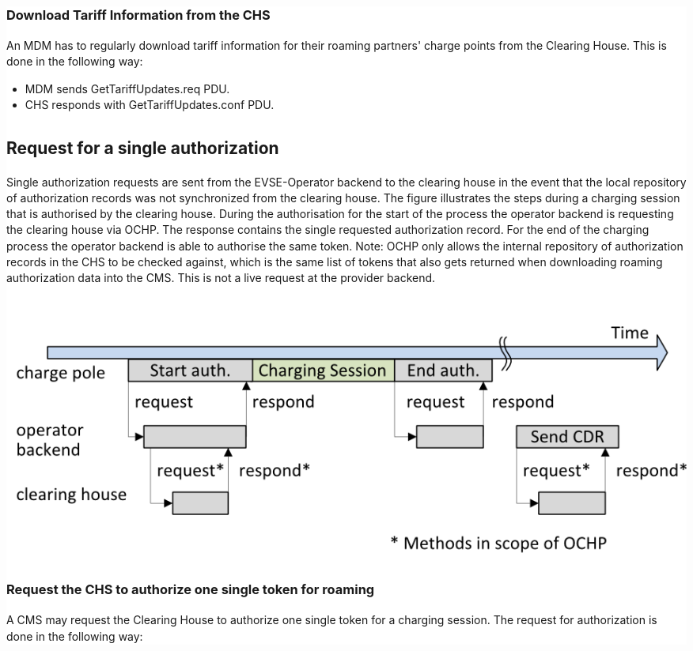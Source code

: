 
### Download Tariff Information from the CHS

An MDM has to regularly download tariff information for their roaming
partners' charge points from the Clearing House. This is done in the
following way:

 * MDM sends GetTariffUpdates.req PDU.
 * CHS responds with GetTariffUpdates.conf PDU.




## Request for a single authorization

Single authorization requests are sent from the EVSE-Operator backend
to the clearing house in the event that the local repository of
authorization records was not synchronized from the clearing house.
The figure illustrates the steps during a charging session that is
authorised by the clearing house. During the authorisation for the
start of the process the operator backend is requesting the clearing
house via OCHP. The response contains the single requested authorization
record. For the end of the charging process the operator backend is able
to authorise the same token.
Note: OCHP only allows the internal repository of authorization records
in the CHS to be checked against, which is the same list of tokens that
also gets returned when downloading roaming authorization data into the
CMS. This is not a live request at the provider backend.

![Figure Message exchange for live authorisation requests for a single charging process.](media/SingleAuthorisation.png "Message exchange for live authorisation requests for a single charging process.")


### Request the CHS to authorize one single token for roaming

A CMS may request the Clearing House to authorize one single token for a
charging session. The request for authorization is done in the following
way:
